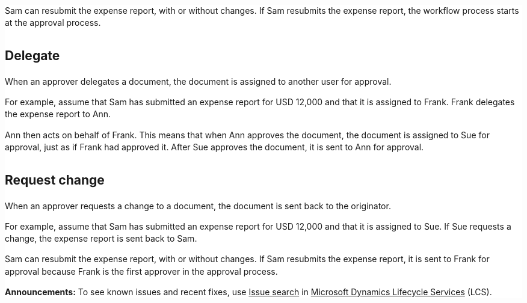 Sam can resubmit the expense report, with or without changes. If Sam resubmits the expense report, the workflow process starts at the approval process.

## Delegate

When an approver delegates a document, the document is assigned to another user for approval.

For example, assume that Sam has submitted an expense report for USD 12,000 and that it is assigned to Frank. Frank delegates the expense report to Ann.

Ann then acts on behalf of Frank. This means that when Ann approves the document, the document is assigned to Sue for approval, just as if Frank had approved it. After Sue approves the document, it is sent to Ann for approval.

## Request change

When an approver requests a change to a document, the document is sent back to the originator.

For example, assume that Sam has submitted an expense report for USD 12,000 and that it is assigned to Sue. If Sue requests a change, the expense report is sent back to Sam.

Sam can resubmit the expense report, with or without changes. If Sam resubmits the expense report, it is sent to Frank for approval because Frank is the first approver in the approval process.

  
**Announcements:** To see known issues and recent fixes, use [Issue search](http://go.microsoft.com/fwlink/?linkid=389258) in [Microsoft Dynamics Lifecycle Services](http://go.microsoft.com/fwlink/?linkid=306505) (LCS).


